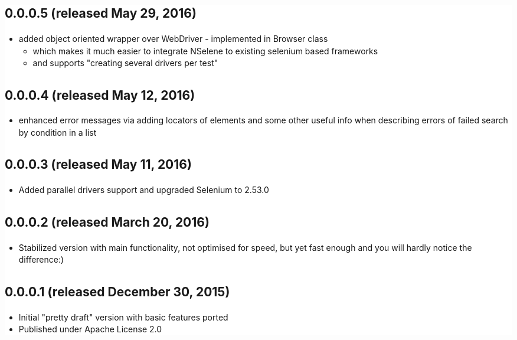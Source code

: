 ## 0.0.0.5 (released May 29, 2016)
- added object oriented wrapper over WebDriver - implemented in Browser class
  - which makes it much easier to integrate NSelene to existing selenium based frameworks
  - and supports "creating several drivers per test"

## 0.0.0.4 (released May 12, 2016)  
- enhanced error messages via adding locators of elements and some other useful info when describing errors of failed search by condition in a list

## 0.0.0.3 (released May 11, 2016)  
- Added parallel drivers support and upgraded Selenium to 2.53.0

## 0.0.0.2 (released March 20, 2016)
- Stabilized version with main functionality, not optimised for speed, but yet fast enough and you will hardly notice the difference:)

## 0.0.0.1 (released December 30, 2015)
- Initial "pretty draft" version with basic features ported
- Published under Apache License 2.0
